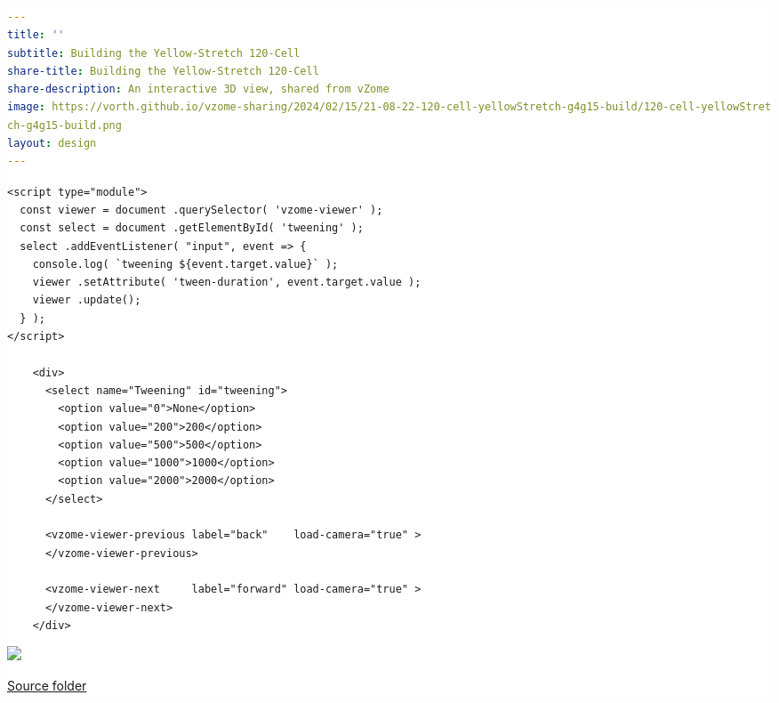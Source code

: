 ```yaml
---
title: ''
subtitle: Building the Yellow-Stretch 120-Cell
share-title: Building the Yellow-Stretch 120-Cell
share-description: An interactive 3D view, shared from vZome
image: https://vorth.github.io/vzome-sharing/2024/02/15/21-08-22-120-cell-yellowStretch-g4g15-build/120-cell-yellowStretch-g4g15-build.png
layout: design
---
```


    <script type="module">
      const viewer = document .querySelector( 'vzome-viewer' );
      const select = document .getElementById( 'tweening' );
      select .addEventListener( "input", event => {
        console.log( `tweening ${event.target.value}` );
        viewer .setAttribute( 'tween-duration', event.target.value );
        viewer .update();
      } );
    </script>

        <div>
          <select name="Tweening" id="tweening">
            <option value="0">None</option>
            <option value="200">200</option>
            <option value="500">500</option>
            <option value="1000">1000</option>
            <option value="2000">2000</option>
          </select>
          
          <vzome-viewer-previous label="back"    load-camera="true" >
          </vzome-viewer-previous>

          <vzome-viewer-next     label="forward" load-camera="true" >
          </vzome-viewer-next>
        </div>

  <vzome-viewer style="width: 100%; height: 60vh" indexed="true" tween-duration="0"
       src="https://vorth.github.io/vzome-sharing/2024/02/15/21-08-22-120-cell-yellowStretch-g4g15-build/120-cell-yellowStretch-g4g15-build.vZome" >
    <img  style="width: 100%"
       src="https://vorth.github.io/vzome-sharing/2024/02/15/21-08-22-120-cell-yellowStretch-g4g15-build/120-cell-yellowStretch-g4g15-build.png" >
  </vzome-viewer>

[Source folder](<https://github.com/vorth/vzome-sharing/tree/main/2024/02/15/21-08-22-120-cell-yellowStretch-g4g15-build/>)
